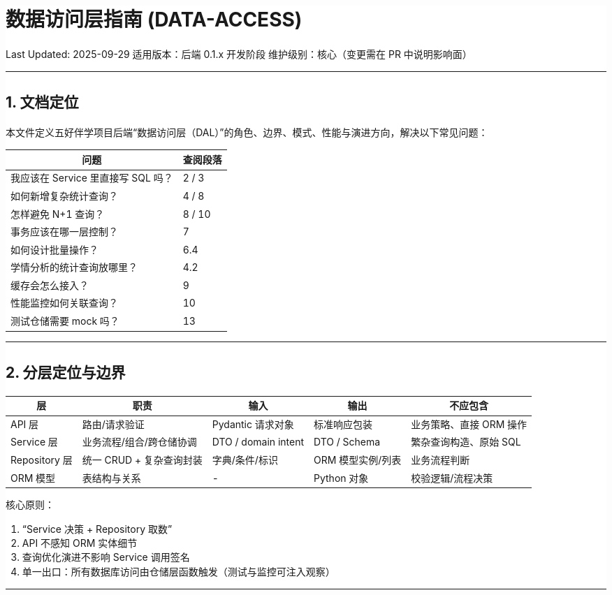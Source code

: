 # 数据访问层指南 (DATA-ACCESS)

Last Updated: 2025-09-29
适用版本：后端 0.1.x 开发阶段
维护级别：核心（变更需在 PR 中说明影响面）

---

## 1. 文档定位

本文件定义五好伴学项目后端“数据访问层（DAL）”的角色、边界、模式、性能与演进方向，解决以下常见问题：

| 问题 | 查阅段落 |
|------|----------|
| 我应该在 Service 里直接写 SQL 吗？ | 2 / 3 |
| 如何新增复杂统计查询？ | 4 / 8 |
| 怎样避免 N+1 查询？ | 8 / 10 |
| 事务应该在哪一层控制？ | 7 |
| 如何设计批量操作？ | 6.4 |
| 学情分析的统计查询放哪里？ | 4.2 |
| 缓存会怎么接入？ | 9 |
| 性能监控如何关联查询？ | 10 |
| 测试仓储需要 mock 吗？ | 13 |

---

## 2. 分层定位与边界

| 层 | 职责 | 输入 | 输出 | 不应包含 |
|----|------|------|------|----------|
| API 层 | 路由/请求验证 | Pydantic 请求对象 | 标准响应包装 | 业务策略、直接 ORM 操作 |
| Service 层 | 业务流程/组合/跨仓储协调 | DTO / domain intent | DTO / Schema | 繁杂查询构造、原始 SQL |
| Repository 层 | 统一 CRUD + 复杂查询封装 | 字典/条件/标识 | ORM 模型实例/列表 | 业务流程判断 |
| ORM 模型 | 表结构与关系 | - | Python 对象 | 校验逻辑/流程决策 |

核心原则：
1. “Service 决策 + Repository 取数”
2. API 不感知 ORM 实体细节
3. 查询优化演进不影响 Service 调用签名
4. 单一出口：所有数据库访问由仓储层函数触发（测试与监控可注入观察）

---
